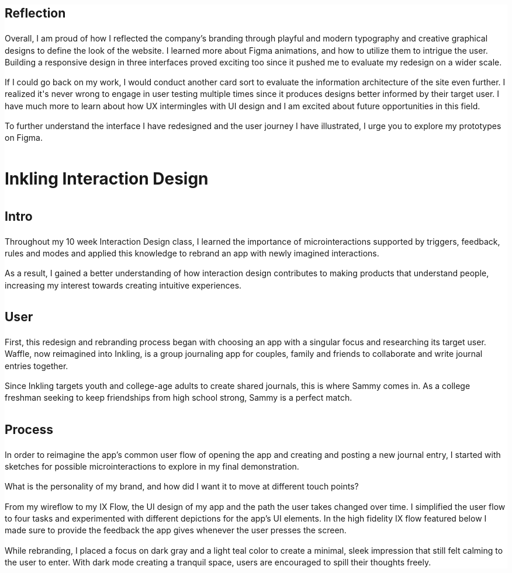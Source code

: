 ## Reflection

Overall, I am proud of how I reflected the company’s branding through playful and modern typography and creative graphical designs to define the look of the website. I learned more about Figma animations, and how to utilize them to intrigue the user. Building a responsive design in three interfaces proved exciting too since it pushed me to evaluate my redesign on a wider scale. 

If I could go back on my work, I would conduct another card sort to evaluate the information architecture of the site even further. I realized it's never wrong to engage in user testing multiple times since it produces designs better informed by their target user. I have much more to learn about how UX intermingles with UI design and I am excited about future opportunities in this field.

To further understand the interface I have redesigned and the user journey I have illustrated, I urge you to explore my prototypes on Figma.



[comment]: <> (Inkling Case Study)

# Inkling Interaction Design

## Intro
Throughout my 10 week Interaction Design class, I learned the importance of microinteractions supported by triggers, feedback, rules and modes and applied this knowledge to rebrand an app with newly imagined interactions. 

As a result, I gained a better understanding of how interaction design contributes to making products that understand people, increasing my interest towards creating intuitive experiences. 

## User 
First, this redesign and rebranding process began with choosing an app with a singular focus and researching its target user. Waffle, now reimagined into Inkling, is a group journaling app for couples, family and friends to collaborate and write journal entries together. 

Since Inkling targets youth and college-age adults to create shared journals, this is where Sammy comes in. As a college freshman seeking to keep friendships from high school strong, Sammy is a perfect match.

## Process
In order to reimagine the app’s common user flow of opening the app and creating and posting a new journal entry, I started with sketches for possible microinteractions to explore in my final demonstration.

What is the personality of my brand, and how did I want it to move at different touch points?

From my wireflow to my IX Flow, the UI design of my app and the path the user takes changed over time. I simplified the user flow to four tasks and experimented with different depictions for the app’s UI elements. In the high fidelity IX flow featured below I made sure to provide the feedback the app gives whenever the user presses the screen. 

While rebranding, I placed a focus on dark gray and a light teal color to create a minimal, sleek impression that still felt calming to the user to enter. With dark mode creating a tranquil space, users are encouraged to spill their thoughts freely.   


[1]: https://acrobat.adobe.com/link/track?uri=urn:aaid:scds:US:738241f4-5389-3385-9ed6-dafc3f149648
[comment]: <> (PhillyReach Case Study)
[2]: https://www.figma.com/proto/e9iZLgxX1l64bsVuw4lrok/Team-Nameless-Wireframes-%2B-Mock-up?page-id=181%3A2580&type=design&node-id=200-58230&viewport=1145%2C131%2C0.34&t=cp30QY2xNtNCIqp3-1&scaling=scale-down&starting-point-node-id=200%3A58230&mode=design
[comment]: <> (La Michoacana Case Study)
[3]: https://www.figma.com/proto/sXqXDfXzAJLnvH4Byil7Xc/lg852_IDM212_002_Final?page-id=3%3A294&type=design&node-id=496-429&viewport=975%2C-439%2C0.12&t=4KvqwyQWdjJQ19Up-1&scaling=scale-down&starting-point-node-id=1001%3A8876&mode=design
[4]: https://www.figma.com/proto/sXqXDfXzAJLnvH4Byil7Xc/lg852_IDM212_002_Final?page-id=3%3A295&type=design&node-id=870-4881&viewport=368%2C199%2C0.07&t=pvXfqb7nW5Uyx97n-1&scaling=scale-down&starting-point-node-id=994%3A7919&mode=design
[5]: https://www.figma.com/proto/sXqXDfXzAJLnvH4Byil7Xc/lg852_IDM212_002_Final?page-id=3%3A296&type=design&node-id=880-4632&viewport=-43%2C251%2C0.07&t=iyQBAzMPIkDPRLUY-1&scaling=scale-down&starting-point-node-id=994%3A7848&mode=design
[6]: https://www.michoacana.com/
[7]: https://drive.google.com/file/d/17JeAVNkqCxGrtX3y5pnI6hQzDgCiy_KU/view?usp=sharing
[comment]: <> (Best Fronds Case Study)
[8]: https://www.figma.com/proto/oZF43PLr4uBZRwiDPGa54r/2022_PROD_215_Best-Fronds?page-id=36%3A2&type=design&node-id=76-13&viewport=342%2C244%2C0.16&t=EGg7ckYNJgGDFru6-1&scaling=scale-down&starting-point-node-id=76%3A2&mode=design
[comment]: <> (The text below is for the About Page, followed by the Creative page)
[comment]: <> (Hi there! My name is Lucia Garzon, and I currently study User Experience and Interaction Design at Drexel University. Creating helpful interfaces through design is a field I am very excited about, and I enjoy drawing, painting, reading, and visiting art museums in my free time.)
[1]: https://acrobat.adobe.com/link/track?uri=urn:aaid:scds:US:738241f4-5389-3385-9ed6-dafc3f149648
[comment]: <> (This next piece of text is form the Creative page)